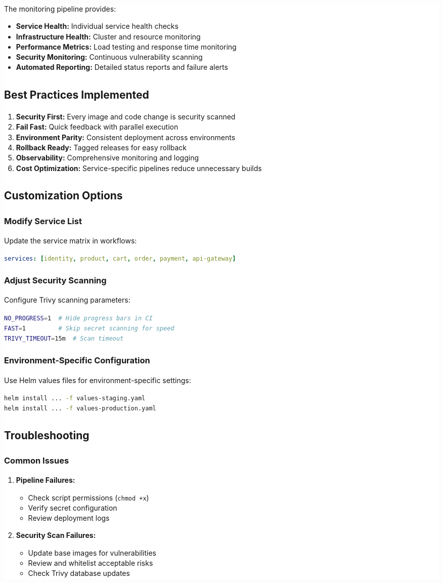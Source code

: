 The monitoring pipeline provides:

- **Service Health:** Individual service health checks
- **Infrastructure Health:** Cluster and resource monitoring
- **Performance Metrics:** Load testing and response time monitoring
- **Security Monitoring:** Continuous vulnerability scanning
- **Automated Reporting:** Detailed status reports and failure alerts

## Best Practices Implemented

1. **Security First:** Every image and code change is security scanned
2. **Fail Fast:** Quick feedback with parallel execution
3. **Environment Parity:** Consistent deployment across environments
4. **Rollback Ready:** Tagged releases for easy rollback
5. **Observability:** Comprehensive monitoring and logging
6. **Cost Optimization:** Service-specific pipelines reduce unnecessary builds

## Customization Options

### Modify Service List
Update the service matrix in workflows:
```yaml
services: [identity, product, cart, order, payment, api-gateway]
```

### Adjust Security Scanning
Configure Trivy scanning parameters:
```bash
NO_PROGRESS=1  # Hide progress bars in CI
FAST=1         # Skip secret scanning for speed
TRIVY_TIMEOUT=15m  # Scan timeout
```

### Environment-Specific Configuration
Use Helm values files for environment-specific settings:
```bash
helm install ... -f values-staging.yaml
helm install ... -f values-production.yaml
```

## Troubleshooting

### Common Issues

1. **Pipeline Failures:**
   - Check script permissions (`chmod +x`)
   - Verify secret configuration
   - Review deployment logs

2. **Security Scan Failures:**
   - Update base images for vulnerabilities
   - Review and whitelist acceptable risks
   - Check Trivy database updates
